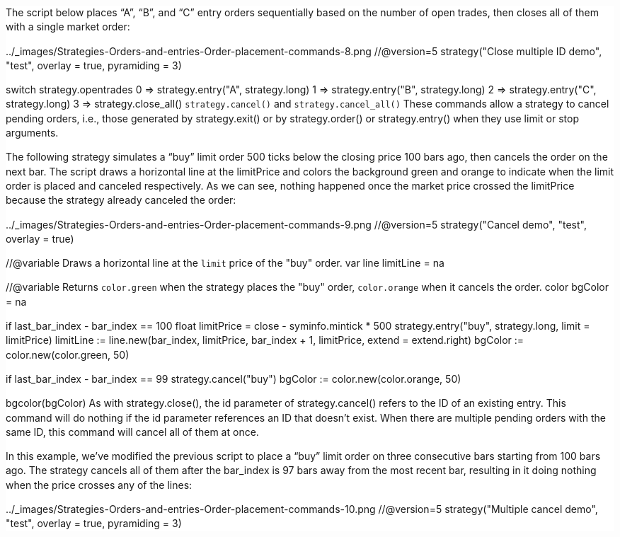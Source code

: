 The script below places “A”, “B”, and “C” entry orders sequentially based on the number of open trades, then closes all of them with a single market order:

../_images/Strategies-Orders-and-entries-Order-placement-commands-8.png
//@version=5
strategy("Close multiple ID demo", "test", overlay = true, pyramiding = 3)

switch strategy.opentrades
    0 => strategy.entry("A", strategy.long)
    1 => strategy.entry("B", strategy.long)
    2 => strategy.entry("C", strategy.long)
    3 => strategy.close_all()
`strategy.cancel()` and `strategy.cancel_all()`
These commands allow a strategy to cancel pending orders, i.e., those generated by strategy.exit() or by strategy.order() or strategy.entry() when they use limit or stop arguments.

The following strategy simulates a “buy” limit order 500 ticks below the closing price 100 bars ago, then cancels the order on the next bar. The script draws a horizontal line at the limitPrice and colors the background green and orange to indicate when the limit order is placed and canceled respectively. As we can see, nothing happened once the market price crossed the limitPrice because the strategy already canceled the order:

../_images/Strategies-Orders-and-entries-Order-placement-commands-9.png
//@version=5
strategy("Cancel demo", "test", overlay = true)

//@variable Draws a horizontal line at the `limit` price of the "buy" order.
var line limitLine = na

//@variable Returns `color.green` when the strategy places the "buy" order, `color.orange` when it cancels the order.
color bgColor = na

if last_bar_index - bar_index == 100
    float limitPrice = close - syminfo.mintick * 500
    strategy.entry("buy", strategy.long, limit = limitPrice)
    limitLine := line.new(bar_index, limitPrice, bar_index + 1, limitPrice, extend = extend.right)
    bgColor := color.new(color.green, 50)

if last_bar_index - bar_index == 99
    strategy.cancel("buy")
    bgColor := color.new(color.orange, 50)

bgcolor(bgColor)
As with strategy.close(), the id parameter of strategy.cancel() refers to the ID of an existing entry. This command will do nothing if the id parameter references an ID that doesn’t exist. When there are multiple pending orders with the same ID, this command will cancel all of them at once.

In this example, we’ve modified the previous script to place a “buy” limit order on three consecutive bars starting from 100 bars ago. The strategy cancels all of them after the bar_index is 97 bars away from the most recent bar, resulting in it doing nothing when the price crosses any of the lines:

../_images/Strategies-Orders-and-entries-Order-placement-commands-10.png
//@version=5
strategy("Multiple cancel demo", "test", overlay = true, pyramiding = 3)
